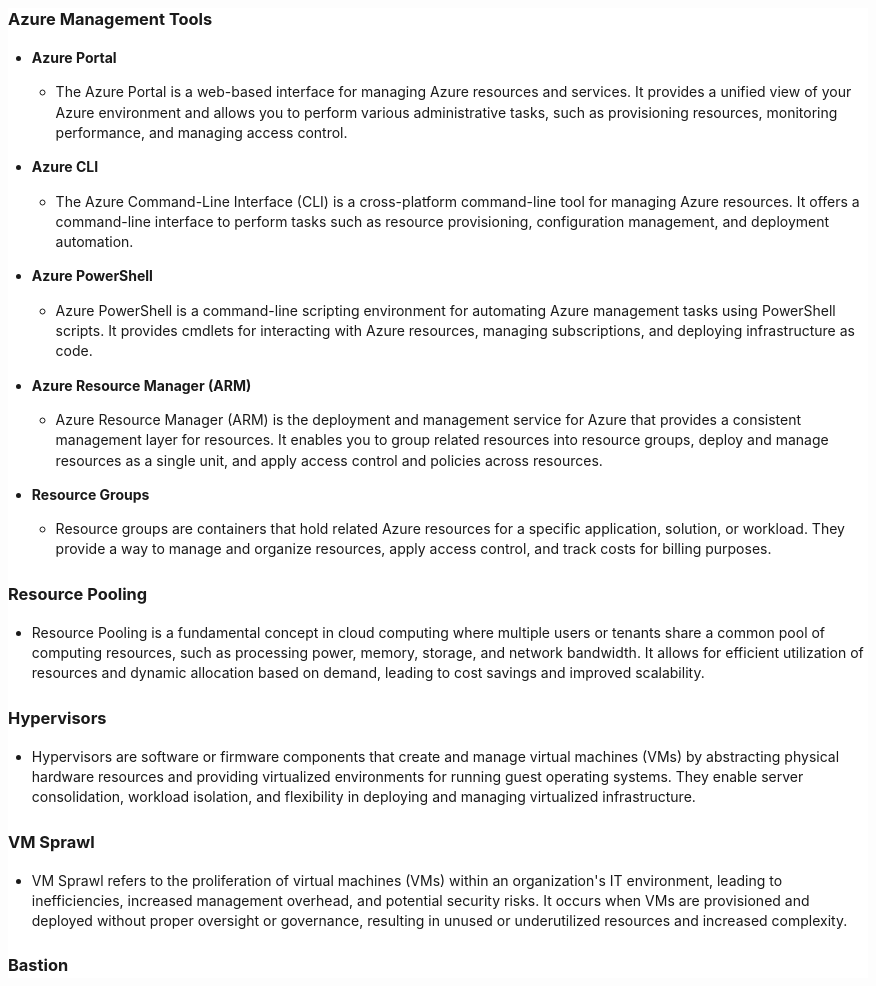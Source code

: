 ### Azure Management Tools

- **Azure Portal**

  - The Azure Portal is a web-based interface for managing Azure resources and services. It provides a unified view of your Azure environment and allows you to perform various administrative tasks, such as provisioning resources, monitoring performance, and managing access control.

- **Azure CLI**

  - The Azure Command-Line Interface (CLI) is a cross-platform command-line tool for managing Azure resources. It offers a command-line interface to perform tasks such as resource provisioning, configuration management, and deployment automation.

- **Azure PowerShell**

  - Azure PowerShell is a command-line scripting environment for automating Azure management tasks using PowerShell scripts. It provides cmdlets for interacting with Azure resources, managing subscriptions, and deploying infrastructure as code.

- **Azure Resource Manager (ARM)**

  - Azure Resource Manager (ARM) is the deployment and management service for Azure that provides a consistent management layer for resources. It enables you to group related resources into resource groups, deploy and manage resources as a single unit, and apply access control and policies across resources.

- **Resource Groups**

  - Resource groups are containers that hold related Azure resources for a specific application, solution, or workload. They provide a way to manage and organize resources, apply access control, and track costs for billing purposes.


### Resource Pooling

- Resource Pooling is a fundamental concept in cloud computing where multiple users or tenants share a common pool of computing resources, such as processing power, memory, storage, and network bandwidth. It allows for efficient utilization of resources and dynamic allocation based on demand, leading to cost savings and improved scalability.

### Hypervisors

- Hypervisors are software or firmware components that create and manage virtual machines (VMs) by abstracting physical hardware resources and providing virtualized environments for running guest operating systems. They enable server consolidation, workload isolation, and flexibility in deploying and managing virtualized infrastructure.

### VM Sprawl

- VM Sprawl refers to the proliferation of virtual machines (VMs) within an organization's IT environment, leading to inefficiencies, increased management overhead, and potential security risks. It occurs when VMs are provisioned and deployed without proper oversight or governance, resulting in unused or underutilized resources and increased complexity.

### Bastion
